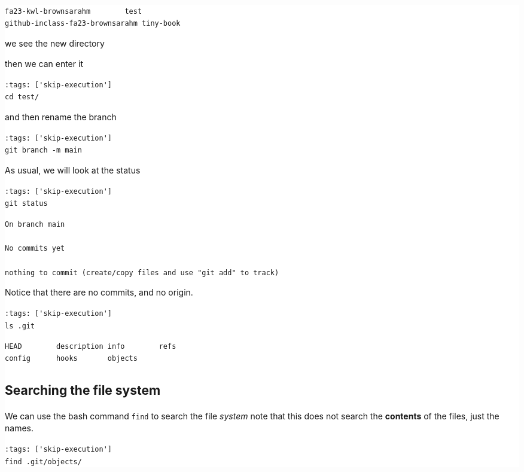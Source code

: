 ```{code-block} console
fa23-kwl-brownsarahm		test
github-inclass-fa23-brownsarahm	tiny-book
```
we see the new directory

then we can enter it

```{code-cell} bash
:tags: ['skip-execution']
cd test/
```

and then rename the branch

```{code-cell} bash
:tags: ['skip-execution']
git branch -m main
```
As usual, we will look at the status

```{code-cell} bash
:tags: ['skip-execution']
git status
```

```{code-block} console
On branch main

No commits yet

nothing to commit (create/copy files and use "git add" to track)
```



Notice that there are no commits, and no origin. 


```{code-cell} bash
:tags: ['skip-execution']
ls .git
```

```{code-block} console
HEAD		description	info		refs
config		hooks		objects
```



## Searching the file system


We can use the bash command `find` to search the file *system* note that this does not search the **contents** of the files, just the names.


```{code-cell} bash
:tags: ['skip-execution']
find .git/objects/
```
